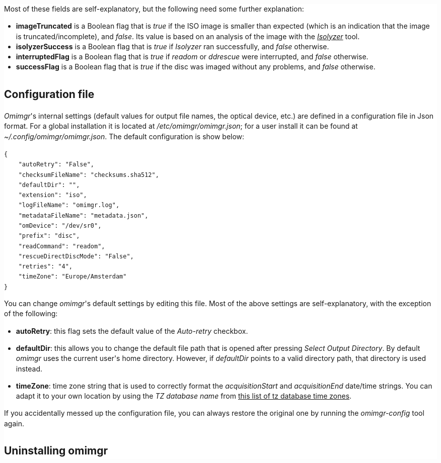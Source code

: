 
Most of these fields are self-explanatory, but the following need some further explanation:

- **imageTruncated** is a Boolean flag that is *true* if the ISO image is smaller than expected (which is an indication that the image is truncated/incomplete), and *false*. Its value is based on an analysis of the image with the [*Isolyzer*](https://github.com/KBNLresearch/isolyzer) tool.
- **isolyzerSuccess** is a Boolean flag that is *true* if *Isolyzer* ran successfully, and *false* otherwise.
- **interruptedFlag** is a Boolean flag that is *true* if *readom* or *ddrescue* were interrupted, and *false* otherwise.
- **successFlag** is a Boolean flag that is *true* if the disc was imaged without any problems, and *false* otherwise.

## Configuration file

*Omimgr*'s internal settings (default values for output file names, the optical device, etc.) are defined in a configuration file in Json format. For a global installation it is located at */etc/omimgr/omimgr.json*; for a user install it can be found at *~/.config/omimgr/omimgr.json*. The default configuration is show below:

    {
        "autoRetry": "False",
        "checksumFileName": "checksums.sha512",
        "defaultDir": "",
        "extension": "iso",
        "logFileName": "omimgr.log",
        "metadataFileName": "metadata.json",
        "omDevice": "/dev/sr0",
        "prefix": "disc",
        "readCommand": "readom",
        "rescueDirectDiscMode": "False",
        "retries": "4",
        "timeZone": "Europe/Amsterdam"
    }

You can change *omimgr*'s default settings by editing this file. Most of the above settings are self-explanatory, with the exception of the following:

- **autoRetry**: this flag  sets the default value of the *Auto-retry* checkbox.

- **defaultDir**: this allows you to change the default file path that is opened after pressing *Select Output Directory*. By default *omimgr* uses the current user's home directory. However, if *defaultDir* points to a valid directory path, that directory is used instead.

- **timeZone**: time zone string that is used to correctly format the *acquisitionStart* and *acquisitionEnd* date/time strings. You can adapt it to your own location by using the *TZ database name* from [this list of tz database time zones](https://en.wikipedia.org/wiki/List_of_tz_database_time_zones).

If you accidentally messed up the configuration file, you can always restore the original one by running the *omimgr-config* tool again.

## Uninstalling omimgr
